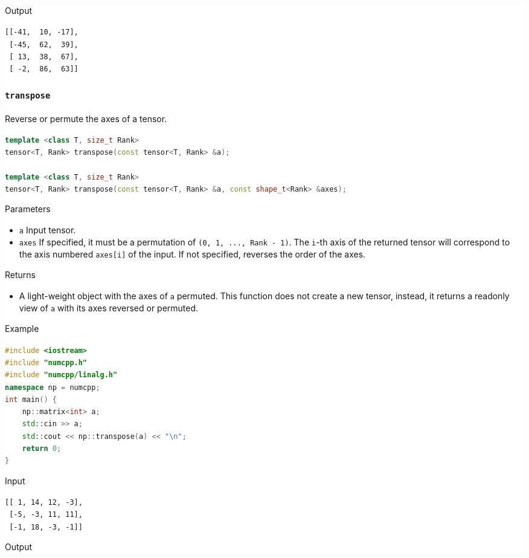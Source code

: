 Output

```
[[-41,  10, -17],
 [-45,  62,  39],
 [ 13,  38,  67],
 [ -2,  86,  63]]
```

### `transpose`

Reverse or permute the axes of a tensor.
```cpp
template <class T, size_t Rank>
tensor<T, Rank> transpose(const tensor<T, Rank> &a);

template <class T, size_t Rank>
tensor<T, Rank> transpose(const tensor<T, Rank> &a, const shape_t<Rank> &axes);
```

Parameters

* `a` Input tensor.
* `axes` If specified, it must be a permutation of `(0, 1, ..., Rank - 1)`. The
`i`-th axis of the returned tensor will correspond to the axis numbered
`axes[i]` of the input. If not specified, reverses the order of the axes.

Returns

* A light-weight object with the axes of `a` permuted. This function does not
create a new tensor, instead, it returns a readonly view of `a` with its axes
reversed or permuted.

Example

```cpp
#include <iostream>
#include "numcpp.h"
#include "numcpp/linalg.h"
namespace np = numcpp;
int main() {
    np::matrix<int> a;
    std::cin >> a;
    std::cout << np::transpose(a) << "\n";
    return 0;
}
```

Input

```
[[ 1, 14, 12, -3],
 [-5, -3, 11, 11],
 [-1, 18, -3, -1]]
```

Output

